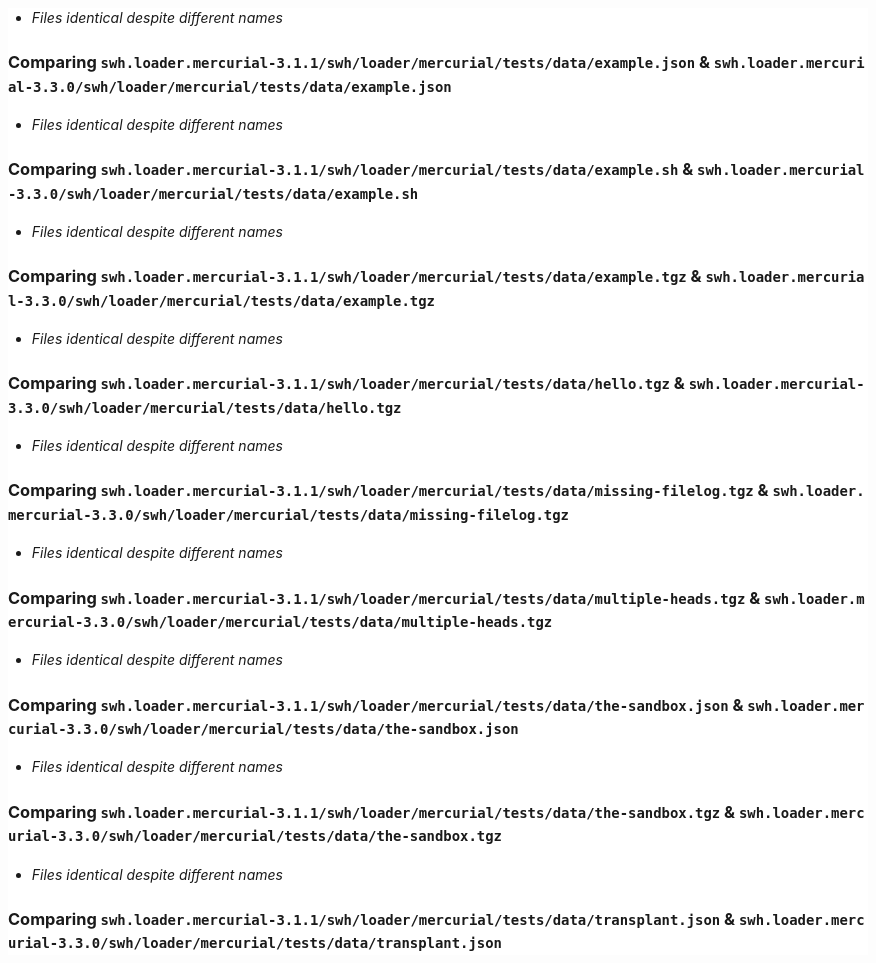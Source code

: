  * *Files identical despite different names*

### Comparing `swh.loader.mercurial-3.1.1/swh/loader/mercurial/tests/data/example.json` & `swh.loader.mercurial-3.3.0/swh/loader/mercurial/tests/data/example.json`

 * *Files identical despite different names*

### Comparing `swh.loader.mercurial-3.1.1/swh/loader/mercurial/tests/data/example.sh` & `swh.loader.mercurial-3.3.0/swh/loader/mercurial/tests/data/example.sh`

 * *Files identical despite different names*

### Comparing `swh.loader.mercurial-3.1.1/swh/loader/mercurial/tests/data/example.tgz` & `swh.loader.mercurial-3.3.0/swh/loader/mercurial/tests/data/example.tgz`

 * *Files identical despite different names*

### Comparing `swh.loader.mercurial-3.1.1/swh/loader/mercurial/tests/data/hello.tgz` & `swh.loader.mercurial-3.3.0/swh/loader/mercurial/tests/data/hello.tgz`

 * *Files identical despite different names*

### Comparing `swh.loader.mercurial-3.1.1/swh/loader/mercurial/tests/data/missing-filelog.tgz` & `swh.loader.mercurial-3.3.0/swh/loader/mercurial/tests/data/missing-filelog.tgz`

 * *Files identical despite different names*

### Comparing `swh.loader.mercurial-3.1.1/swh/loader/mercurial/tests/data/multiple-heads.tgz` & `swh.loader.mercurial-3.3.0/swh/loader/mercurial/tests/data/multiple-heads.tgz`

 * *Files identical despite different names*

### Comparing `swh.loader.mercurial-3.1.1/swh/loader/mercurial/tests/data/the-sandbox.json` & `swh.loader.mercurial-3.3.0/swh/loader/mercurial/tests/data/the-sandbox.json`

 * *Files identical despite different names*

### Comparing `swh.loader.mercurial-3.1.1/swh/loader/mercurial/tests/data/the-sandbox.tgz` & `swh.loader.mercurial-3.3.0/swh/loader/mercurial/tests/data/the-sandbox.tgz`

 * *Files identical despite different names*

### Comparing `swh.loader.mercurial-3.1.1/swh/loader/mercurial/tests/data/transplant.json` & `swh.loader.mercurial-3.3.0/swh/loader/mercurial/tests/data/transplant.json`

